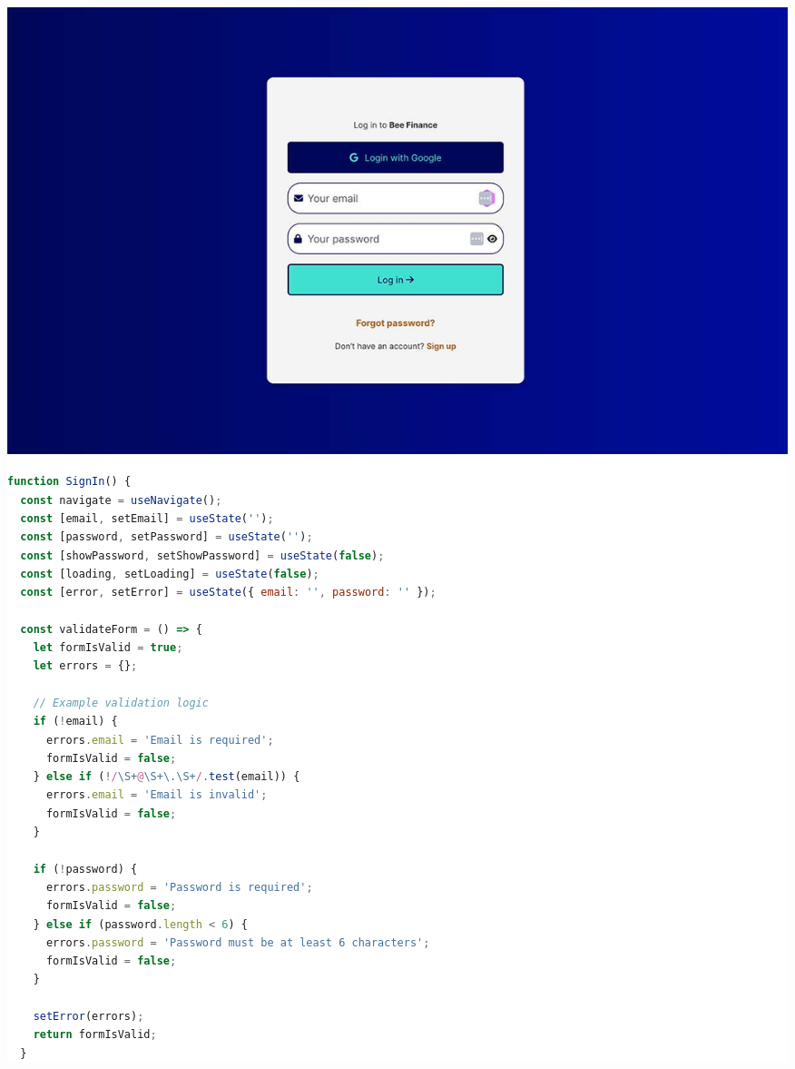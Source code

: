 ![signup](doc/features/signin.jpg)
 
```javascript
function SignIn() {
  const navigate = useNavigate();
  const [email, setEmail] = useState('');
  const [password, setPassword] = useState('');
  const [showPassword, setShowPassword] = useState(false);
  const [loading, setLoading] = useState(false);
  const [error, setError] = useState({ email: '', password: '' });

  const validateForm = () => {
    let formIsValid = true;
    let errors = {};

    // Example validation logic
    if (!email) {
      errors.email = 'Email is required';
      formIsValid = false;
    } else if (!/\S+@\S+\.\S+/.test(email)) {
      errors.email = 'Email is invalid';
      formIsValid = false;
    }

    if (!password) {
      errors.password = 'Password is required';
      formIsValid = false;
    } else if (password.length < 6) {
      errors.password = 'Password must be at least 6 characters';
      formIsValid = false;
    }

    setError(errors);
    return formIsValid;
  }
```
